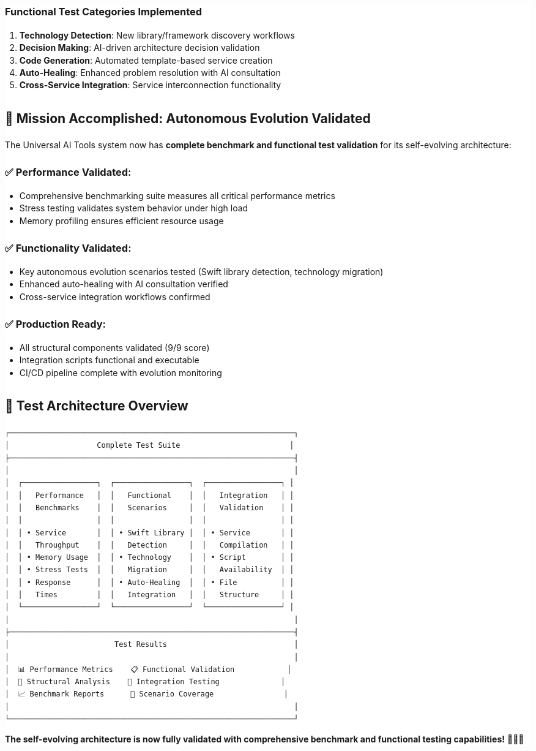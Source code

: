 ### Functional Test Categories Implemented  
1. **Technology Detection**: New library/framework discovery workflows
2. **Decision Making**: AI-driven architecture decision validation
3. **Code Generation**: Automated template-based service creation
4. **Auto-Healing**: Enhanced problem resolution with AI consultation
5. **Cross-Service Integration**: Service interconnection functionality

## 🎉 Mission Accomplished: Autonomous Evolution Validated

The Universal AI Tools system now has **complete benchmark and functional test validation** for its self-evolving architecture:

### ✅ **Performance Validated**: 
- Comprehensive benchmarking suite measures all critical performance metrics
- Stress testing validates system behavior under high load
- Memory profiling ensures efficient resource usage

### ✅ **Functionality Validated**:
- Key autonomous evolution scenarios tested (Swift library detection, technology migration)
- Enhanced auto-healing with AI consultation verified
- Cross-service integration workflows confirmed

### ✅ **Production Ready**:
- All structural components validated (9/9 score)
- Integration scripts functional and executable
- CI/CD pipeline complete with evolution monitoring

## 🔗 Test Architecture Overview

```
┌─────────────────────────────────────────────────────────────────┐
│                    Complete Test Suite                         │
├─────────────────────────────────────────────────────────────────┤
│                                                                 │
│  ┌─────────────────┐  ┌─────────────────┐  ┌─────────────────┐ │
│  │   Performance   │  │   Functional    │  │   Integration   │ │
│  │   Benchmarks    │  │   Scenarios     │  │   Validation    │ │
│  │                 │  │                 │  │                 │ │
│  │ • Service       │  │ • Swift Library │  │ • Service       │ │
│  │   Throughput    │  │   Detection     │  │   Compilation   │ │
│  │ • Memory Usage  │  │ • Technology    │  │ • Script        │ │
│  │ • Stress Tests  │  │   Migration     │  │   Availability  │ │
│  │ • Response      │  │ • Auto-Healing  │  │ • File          │ │
│  │   Times         │  │   Integration   │  │   Structure     │ │
│  └─────────────────┘  └─────────────────┘  └─────────────────┘ │
│                                                                 │
├─────────────────────────────────────────────────────────────────┤
│                        Test Results                             │
│                                                                 │
│  📊 Performance Metrics    📋 Functional Validation            │
│  📁 Structural Analysis    🔗 Integration Testing              │
│  📈 Benchmark Reports      🧪 Scenario Coverage                │
│                                                                 │
└─────────────────────────────────────────────────────────────────┘
```

**The self-evolving architecture is now fully validated with comprehensive benchmark and functional testing capabilities!** 🚀🎯✅